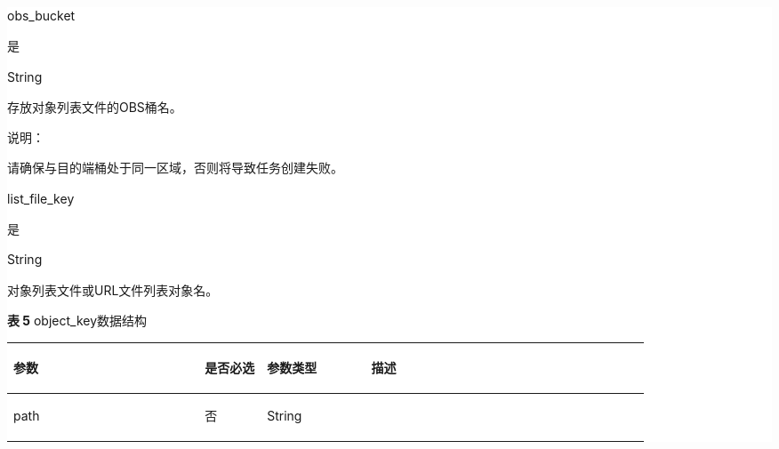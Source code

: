 </tr>
</thead>
<tbody><tr id="row162781717577"><td class="cellrowborder" valign="top" width="30.073007300730076%" headers="mcps1.2.5.1.1 "><p id="p62781417673"><a name="p62781417673"></a><a name="p62781417673"></a>obs_bucket</p>
</td>
<td class="cellrowborder" valign="top" width="9.780978097809781%" headers="mcps1.2.5.1.2 "><p id="p1253306133714"><a name="p1253306133714"></a><a name="p1253306133714"></a>是</p>
</td>
<td class="cellrowborder" valign="top" width="16.39163916391639%" headers="mcps1.2.5.1.3 "><p id="p42781017578"><a name="p42781017578"></a><a name="p42781017578"></a>String</p>
</td>
<td class="cellrowborder" valign="top" width="43.75437543754375%" headers="mcps1.2.5.1.4 "><p id="p172781117577"><a name="p172781117577"></a><a name="p172781117577"></a>存放对象列表文件的OBS桶名。</p>
<div class="note" id="note720816451402"><a name="note720816451402"></a><a name="note720816451402"></a><span class="notetitle"> 说明： </span><div class="notebody"><p id="p921124514019"><a name="p921124514019"></a><a name="p921124514019"></a>请确保与目的端桶处于同一区域，否则将导致任务创建失败。</p>
</div></div>
</td>
</tr>
<tr id="row172787173710"><td class="cellrowborder" valign="top" width="30.073007300730076%" headers="mcps1.2.5.1.1 "><p id="p1927813171471"><a name="p1927813171471"></a><a name="p1927813171471"></a>list_file_key</p>
</td>
<td class="cellrowborder" valign="top" width="9.780978097809781%" headers="mcps1.2.5.1.2 "><p id="p55413643718"><a name="p55413643718"></a><a name="p55413643718"></a>是</p>
</td>
<td class="cellrowborder" valign="top" width="16.39163916391639%" headers="mcps1.2.5.1.3 "><p id="p162781178714"><a name="p162781178714"></a><a name="p162781178714"></a>String</p>
</td>
<td class="cellrowborder" valign="top" width="43.75437543754375%" headers="mcps1.2.5.1.4 "><p id="p112781171078"><a name="p112781171078"></a><a name="p112781171078"></a>对象列表文件或URL文件列表对象名。</p>
</td>
</tr>
</tbody>
</table>

**表 5**  object\_key数据结构

<a name="table45733978112825"></a>
<table><thead align="left"><tr id="row40315737112825"><th class="cellrowborder" valign="top" width="30.073007300730076%" id="mcps1.2.5.1.1"><p id="p44349254112825"><a name="p44349254112825"></a><a name="p44349254112825"></a>参数</p>
</th>
<th class="cellrowborder" valign="top" width="9.780978097809781%" id="mcps1.2.5.1.2"><p id="p64959153718"><a name="p64959153718"></a><a name="p64959153718"></a>是否必选</p>
</th>
<th class="cellrowborder" valign="top" width="16.39163916391639%" id="mcps1.2.5.1.3"><p id="p35519803112825"><a name="p35519803112825"></a><a name="p35519803112825"></a>参数类型</p>
</th>
<th class="cellrowborder" valign="top" width="43.75437543754375%" id="mcps1.2.5.1.4"><p id="p43456095112825"><a name="p43456095112825"></a><a name="p43456095112825"></a>描述</p>
</th>
</tr>
</thead>
<tbody><tr id="row30282846112825"><td class="cellrowborder" valign="top" width="30.073007300730076%" headers="mcps1.2.5.1.1 "><p id="p36991494112825"><a name="p36991494112825"></a><a name="p36991494112825"></a>path</p>
</td>
<td class="cellrowborder" valign="top" width="9.780978097809781%" headers="mcps1.2.5.1.2 "><p id="p15919163713"><a name="p15919163713"></a><a name="p15919163713"></a>否</p>
</td>
<td class="cellrowborder" valign="top" width="16.39163916391639%" headers="mcps1.2.5.1.3 "><p id="p43521022112825"><a name="p43521022112825"></a><a name="p43521022112825"></a>String</p>